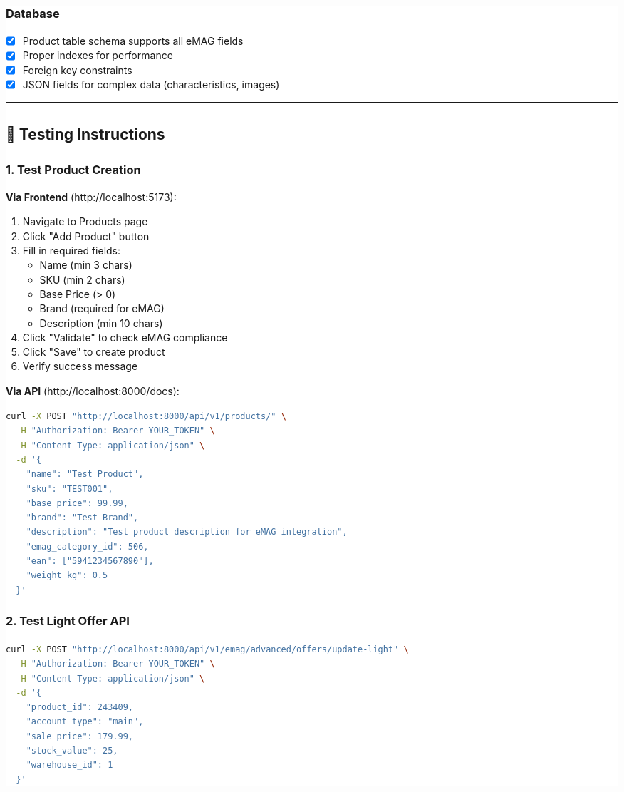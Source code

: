 ### Database
- [x] Product table schema supports all eMAG fields
- [x] Proper indexes for performance
- [x] Foreign key constraints
- [x] JSON fields for complex data (characteristics, images)

---

## 🎯 Testing Instructions

### 1. Test Product Creation

**Via Frontend** (http://localhost:5173):
1. Navigate to Products page
2. Click "Add Product" button
3. Fill in required fields:
   - Name (min 3 chars)
   - SKU (min 2 chars)
   - Base Price (> 0)
   - Brand (required for eMAG)
   - Description (min 10 chars)
4. Click "Validate" to check eMAG compliance
5. Click "Save" to create product
6. Verify success message

**Via API** (http://localhost:8000/docs):
```bash
curl -X POST "http://localhost:8000/api/v1/products/" \
  -H "Authorization: Bearer YOUR_TOKEN" \
  -H "Content-Type: application/json" \
  -d '{
    "name": "Test Product",
    "sku": "TEST001",
    "base_price": 99.99,
    "brand": "Test Brand",
    "description": "Test product description for eMAG integration",
    "emag_category_id": 506,
    "ean": ["5941234567890"],
    "weight_kg": 0.5
  }'
```

### 2. Test Light Offer API

```bash
curl -X POST "http://localhost:8000/api/v1/emag/advanced/offers/update-light" \
  -H "Authorization: Bearer YOUR_TOKEN" \
  -H "Content-Type: application/json" \
  -d '{
    "product_id": 243409,
    "account_type": "main",
    "sale_price": 179.99,
    "stock_value": 25,
    "warehouse_id": 1
  }'
```
